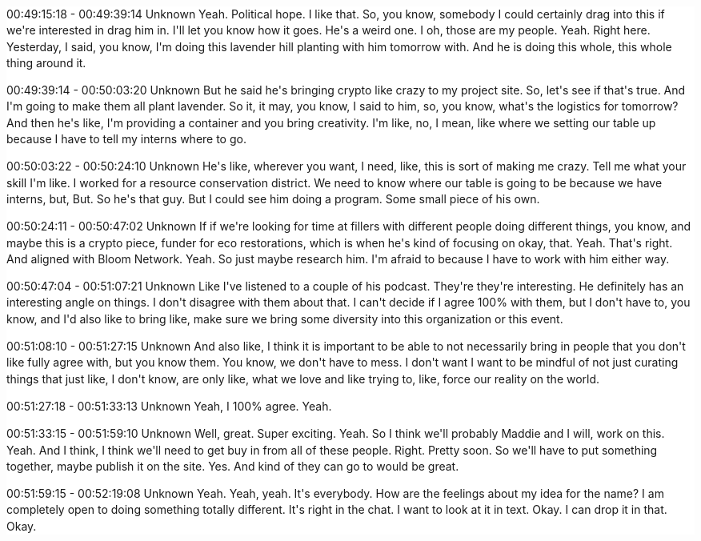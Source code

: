 00:49:15:18 - 00:49:39:14
Unknown
Yeah. Political hope. I like that. So, you know, somebody I could certainly drag into this if we're interested in drag him in. I'll let you know how it goes. He's a weird one. I oh, those are my people. Yeah. Right here. Yesterday, I said, you know, I'm doing this lavender hill planting with him tomorrow with. And he is doing this whole, this whole thing around it.

00:49:39:14 - 00:50:03:20
Unknown
But he said he's bringing crypto like crazy to my project site. So, let's see if that's true. And I'm going to make them all plant lavender. So it, it may, you know, I said to him, so, you know, what's the logistics for tomorrow? And then he's like, I'm providing a container and you bring creativity. I'm like, no, I mean, like where we setting our table up because I have to tell my interns where to go.

00:50:03:22 - 00:50:24:10
Unknown
He's like, wherever you want, I need, like, this is sort of making me crazy. Tell me what your skill I'm like. I worked for a resource conservation district. We need to know where our table is going to be because we have interns, but, But. So he's that guy. But I could see him doing a program. Some small piece of his own.

00:50:24:11 - 00:50:47:02
Unknown
If if we're looking for time at fillers with different people doing different things, you know, and maybe this is a crypto piece, funder for eco restorations, which is when he's kind of focusing on okay, that. Yeah. That's right. And aligned with Bloom Network. Yeah. So just maybe research him. I'm afraid to because I have to work with him either way.

00:50:47:04 - 00:51:07:21
Unknown
Like I've listened to a couple of his podcast. They're they're interesting. He definitely has an interesting angle on things. I don't disagree with them about that. I can't decide if I agree 100% with them, but I don't have to, you know, and I'd also like to bring like, make sure we bring some diversity into this organization or this event.

00:51:08:10 - 00:51:27:15
Unknown
And also like, I think it is important to be able to not necessarily bring in people that you don't like fully agree with, but you know them. You know, we don't have to mess. I don't want I want to be mindful of not just curating things that just like, I don't know, are only like, what we love and like trying to, like, force our reality on the world.

00:51:27:18 - 00:51:33:13
Unknown
Yeah, I 100% agree. Yeah.

00:51:33:15 - 00:51:59:10
Unknown
Well, great. Super exciting. Yeah. So I think we'll probably Maddie and I will, work on this. Yeah. And I think, I think we'll need to get buy in from all of these people. Right. Pretty soon. So we'll have to put something together, maybe publish it on the site. Yes. And kind of they can go to would be great.

00:51:59:15 - 00:52:19:08
Unknown
Yeah. Yeah, yeah. It's everybody. How are the feelings about my idea for the name? I am completely open to doing something totally different. It's right in the chat. I want to look at it in text. Okay. I can drop it in that. Okay.
